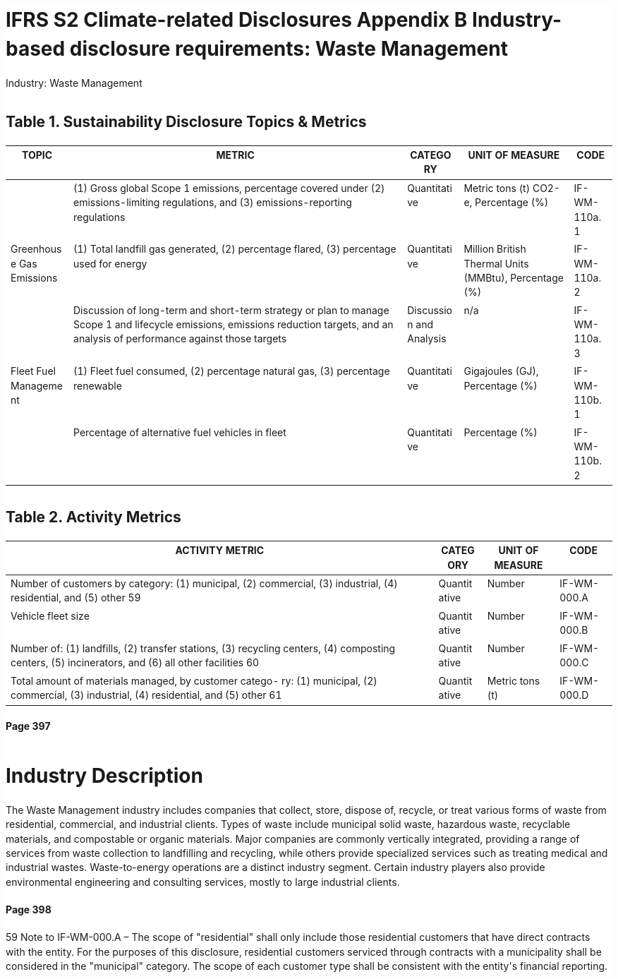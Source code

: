 # IFRS S2 Climate-related Disclosures Appendix B Industry-based disclosure requirements: Waste Management

Industry: Waste Management

## Table 1. Sustainability Disclosure Topics & Metrics

| TOPIC | METRIC | CATEGORY | UNIT OF MEASURE | CODE |
|-------|--------|----------|-----------------|------|
| | (1) Gross global Scope 1 emissions, percentage covered under (2) emissions-limiting regulations, and (3) emissions-reporting regulations | Quantitative | Metric tons (t) CO2-e, Percentage (%) | IF-WM-110a.1 |
| Greenhouse Gas Emissions | (1) Total landfill gas generated, (2) percentage flared, (3) percentage used for energy | Quantitative | Million British Thermal Units (MMBtu), Percentage (%) | IF-WM-110a.2 |
| | Discussion of long-term and short-term strategy or plan to manage Scope 1 and lifecycle emissions, emissions reduction targets, and an analysis of performance against those targets | Discussion and Analysis | n/a | IF-WM-110a.3 |
| Fleet Fuel Management | (1) Fleet fuel consumed, (2) percentage natural gas, (3) percentage renewable | Quantitative | Gigajoules (GJ), Percentage (%) | IF-WM-110b.1 |
| | Percentage of alternative fuel vehicles in fleet | Quantitative | Percentage (%) | IF-WM-110b.2 |

## Table 2. Activity Metrics

| ACTIVITY METRIC | CATEGORY | UNIT OF MEASURE | CODE |
|-----------------|----------|-----------------|------|
| Number of customers by category: (1) municipal, (2) commercial, (3) industrial, (4) residential, and (5) other 59 | Quantitative | Number | IF-WM-000.A |
| Vehicle fleet size | Quantitative | Number | IF-WM-000.B |
| Number of: (1) landfills, (2) transfer stations, (3) recycling centers, (4) composting centers, (5) incinerators, and (6) all other facilities 60 | Quantitative | Number | IF-WM-000.C |
| Total amount of materials managed, by customer catego- ry: (1) municipal, (2) commercial, (3) industrial, (4) residential, and (5) other 61 | Quantitative | Metric tons (t) | IF-WM-000.D |

#### Page 397

# Industry Description

The Waste Management industry includes companies that collect, store, dispose of, recycle, or treat various forms of waste from residential, commercial, and industrial clients. Types of waste include municipal solid waste, hazardous waste, recyclable materials, and compostable or organic materials. Major companies are commonly vertically integrated, providing a range of services from waste collection to landfilling and recycling, while others provide specialized services such as treating medical and industrial wastes. Waste-to-energy operations are a distinct industry segment. Certain industry players also provide environmental engineering and consulting services, mostly to large industrial clients.

#### Page 398

59 Note to IF-WM-000.A – The scope of "residential" shall only include those residential customers that have direct contracts with the entity. For the purposes of this disclosure, residential customers serviced through contracts with a municipality shall be considered in the "municipal" category. The scope of each customer type shall be consistent with the entity's financial reporting.
